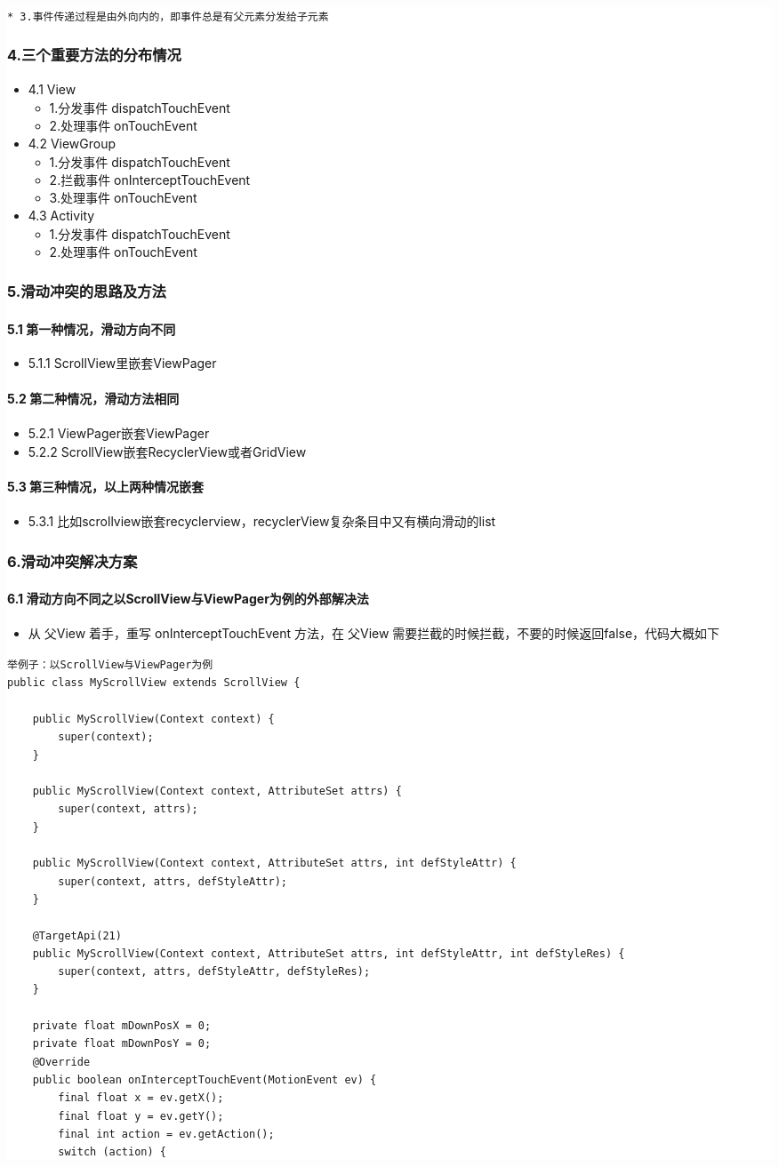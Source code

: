 	* 3.事件传递过程是由外向内的，即事件总是有父元素分发给子元素





### 4.三个重要方法的分布情况
- 4.1 View
	* 1.分发事件       dispatchTouchEvent
	* 2.处理事件       onTouchEvent
- 4.2 ViewGroup
	* 1.分发事件       dispatchTouchEvent
	* 2.拦截事件       onInterceptTouchEvent
	* 3.处理事件       onTouchEvent
- 4.3 Activity
	* 1.分发事件       dispatchTouchEvent
    * 2.处理事件       onTouchEvent



### 5.滑动冲突的思路及方法
#### 5.1 第一种情况，滑动方向不同
- 5.1.1 ScrollView里嵌套ViewPager

#### 5.2 第二种情况，滑动方法相同
- 5.2.1 ViewPager嵌套ViewPager
- 5.2.2 ScrollView嵌套RecyclerView或者GridView


#### 5.3 第三种情况，以上两种情况嵌套
- 5.3.1 比如scrollview嵌套recyclerview，recyclerView复杂条目中又有横向滑动的list



### 6.滑动冲突解决方案
#### 6.1 滑动方向不同之以ScrollView与ViewPager为例的外部解决法
- 从 父View 着手，重写 onInterceptTouchEvent 方法，在 父View 需要拦截的时候拦截，不要的时候返回false，代码大概如下
```
举例子：以ScrollView与ViewPager为例
public class MyScrollView extends ScrollView {

    public MyScrollView(Context context) {
        super(context);
    }

    public MyScrollView(Context context, AttributeSet attrs) {
        super(context, attrs);
    }

    public MyScrollView(Context context, AttributeSet attrs, int defStyleAttr) {
        super(context, attrs, defStyleAttr);
    }

    @TargetApi(21)
    public MyScrollView(Context context, AttributeSet attrs, int defStyleAttr, int defStyleRes) {
        super(context, attrs, defStyleAttr, defStyleRes);
    }

    private float mDownPosX = 0;
    private float mDownPosY = 0;
    @Override
    public boolean onInterceptTouchEvent(MotionEvent ev) {
        final float x = ev.getX();
        final float y = ev.getY();
        final int action = ev.getAction();
        switch (action) {
```